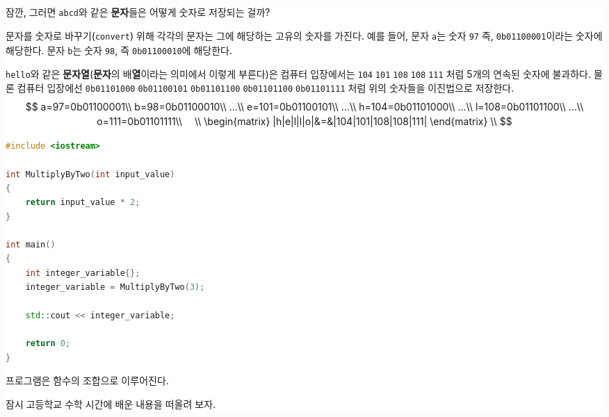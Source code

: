 잠깐, 그러면 `abcd`와 같은 **문자**들은 어떻게 숫자로 저장되는 걸까?

문자를 숫자로 바꾸기(`convert`) 위해 각각의 문자는 그에 해당하는 고유의 숫자를 가진다. 예를 들어, 문자 `a`는 숫자 `97` 즉, `0b01100001`이라는 숫자에 해당한다. 문자 `b`는 숫자 `98`, 즉 `0b01100010`에 해당한다.

`hello`와 같은 **문자열**(**문자**의 배**열**이라는 의미에서 이렇게 부른다)은 컴퓨터 입장에서는 `104` `101` `108` `108` `111` 처럼 5개의 연속된 숫자에 불과하다. 물론 컴퓨터 입장에선 `0b01101000` `0b01100101` `0b01101100` `0b01101100` `0b01101111` 처럼 위의 숫자들을 이진법으로 저장한다.
$$
a=97=0b01100001\\
b=98=0b01100010\\
...\\
e=101=0b01100101\\
...\\
h=104=0b01101000\\
...\\
l=108=0b01101100\\
...\\
o=111=0b01101111\\
　\\
\begin{matrix}
|h|e|l|l|o|&=&|104|101|108|108|111|
\end{matrix}
\\
$$









```cpp
#include <iostream>

int MultiplyByTwo(int input_value)
{
    return input_value * 2;
}

int main()
{
    int integer_variable{};
    integer_variable = MultiplyByTwo(3);
    
    std::cout << integer_variable;
    
    return 0;
}
```

프로그램은 함수의 조합으로 이루어진다.

잠시 고등학교 수학 시간에 배운 내용을 떠올려 보자.
